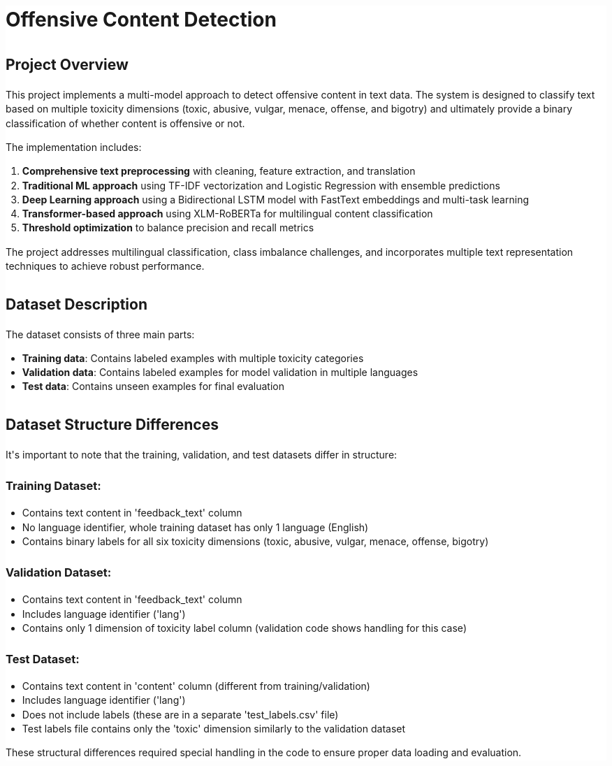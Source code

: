 # Offensive Content Detection

## Project Overview
This project implements a multi-model approach to detect offensive content in text data. The system is designed to classify text based on multiple toxicity dimensions (toxic, abusive, vulgar, menace, offense, and bigotry) and ultimately provide a binary classification of whether content is offensive or not.

The implementation includes:
1. **Comprehensive text preprocessing** with cleaning, feature extraction, and translation
2. **Traditional ML approach** using TF-IDF vectorization and Logistic Regression with ensemble predictions
3. **Deep Learning approach** using a Bidirectional LSTM model with FastText embeddings and multi-task learning
4. **Transformer-based approach** using XLM-RoBERTa for multilingual content classification
5. **Threshold optimization** to balance precision and recall metrics

The project addresses multilingual classification, class imbalance challenges, and incorporates multiple text representation techniques to achieve robust performance.

## Dataset Description

The dataset consists of three main parts:
- **Training data**: Contains labeled examples with multiple toxicity categories
- **Validation data**: Contains labeled examples for model validation in multiple languages
- **Test data**: Contains unseen examples for final evaluation

## Dataset Structure Differences
It's important to note that the training, validation, and test datasets differ in structure:

### Training Dataset:
- Contains text content in 'feedback_text' column
- No language identifier, whole training dataset has only 1 language (English)
- Contains binary labels for all six toxicity dimensions (toxic, abusive, vulgar, menace, offense, bigotry)

### Validation Dataset:
- Contains text content in 'feedback_text' column
- Includes language identifier ('lang')
- Contains only 1 dimension of toxicity label column (validation code shows handling for this case)

### Test Dataset:
- Contains text content in 'content' column (different from training/validation)
- Includes language identifier ('lang')
- Does not include labels (these are in a separate 'test_labels.csv' file)
- Test labels file contains only the 'toxic' dimension similarly to the validation dataset

These structural differences required special handling in the code to ensure proper data loading and evaluation.
